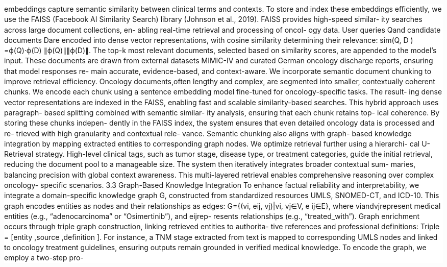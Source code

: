 embeddings capture semantic similarity between
clinical terms and contexts. To store and index
these embeddings efficiently, we use the FAISS
(Facebook AI Similarity Search) library (Johnson
et al., 2019). FAISS provides high-speed similar-
ity searches across large document collections, en-
abling real-time retrieval and processing of oncol-
ogy data. User queries Qand candidate documents
Dare encoded into dense vector representations,
with cosine similarity determining their relevance:
sim(Q, D ) =ϕ(Q)·ϕ(D)
∥ϕ(Q)∥∥ϕ(D)∥.
The top-k most relevant documents, selected based
on similarity scores, are appended to the model’s
input. These documents are drawn from external
datasets MIMIC-IV and curated German oncology
discharge reports, ensuring that model responses re-
main accurate, evidence-based, and context-aware.
We incorporate semantic document chunking to
improve retrieval efficiency. Oncology documents,often lengthy and complex, are segmented into
smaller, contextually coherent chunks. We encode
each chunk using a sentence embedding model
fine-tuned for oncology-specific tasks. The result-
ing dense vector representations are indexed in the
FAISS, enabling fast and scalable similarity-based
searches. This hybrid approach uses paragraph-
based splitting combined with semantic similar-
ity analysis, ensuring that each chunk retains top-
ical coherence. By storing these chunks indepen-
dently in the FAISS index, the system ensures that
even detailed oncology data is processed and re-
trieved with high granularity and contextual rele-
vance. Semantic chunking also aligns with graph-
based knowledge integration by mapping extracted
entities to corresponding graph nodes.
We optimize retrieval further using a hierarchi-
cal U-Retrieval strategy. High-level clinical tags,
such as tumor stage, disease type, or treatment
categories, guide the initial retrieval, reducing the
document pool to a manageable size. The system
then iteratively integrates broader contextual sum-
maries, balancing precision with global context
awareness. This multi-layered retrieval enables
comprehensive reasoning over complex oncology-
specific scenarios.
3.3 Graph-Based Knowledge Integration
To enhance factual reliability and interpretability,
we integrate a domain-specific knowledge graph G,
constructed from standardized resources UMLS,
SNOMED-CT, and ICD-10. This graph encodes
entities as nodes and their relationships as edges:
G={(vi, eij, vj)|vi, vj∈V, e ij∈E},
where viandvjrepresent medical entities (e.g.,
“adenocarcinoma” or “Osimertinib”), and eijrep-
resents relationships (e.g., “treated_with”).
Graph enrichment occurs through triple graph
construction, linking retrieved entities to authorita-
tive references and professional definitions:
Triple = [entity ,source ,definition ].
For instance, a TNM stage extracted from text is
mapped to corresponding UMLS nodes and linked
to oncology treatment guidelines, ensuring outputs
remain grounded in verified medical knowledge.
To encode the graph, we employ a two-step pro-